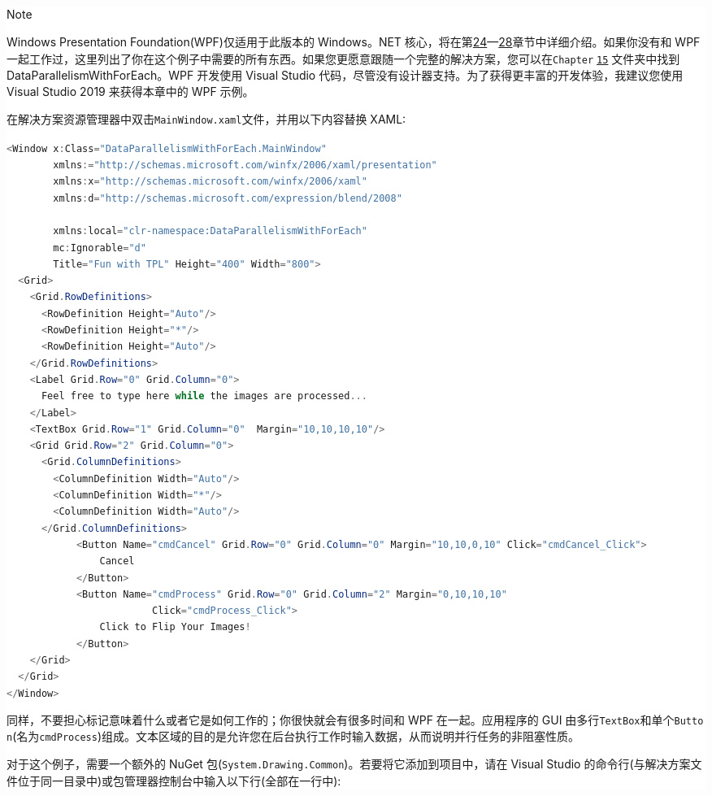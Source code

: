 Note

Windows Presentation Foundation(WPF)仅适用于此版本的 Windows。NET 核心，将在第[24](24.html)—[28](28.html)章节中详细介绍。如果你没有和 WPF 一起工作过，这里列出了你在这个例子中需要的所有东西。如果您更愿意跟随一个完整的解决方案，您可以在`Chapter` [`15`](15.html) 文件夹中找到 DataParallelismWithForEach。WPF 开发使用 Visual Studio 代码，尽管没有设计器支持。为了获得更丰富的开发体验，我建议您使用 Visual Studio 2019 来获得本章中的 WPF 示例。

在解决方案资源管理器中双击`MainWindow.xaml`文件，并用以下内容替换 XAML:

```cs
<Window x:Class="DataParallelismWithForEach.MainWindow"
        xmlns:="http://schemas.microsoft.com/winfx/2006/xaml/presentation"
        xmlns:x="http://schemas.microsoft.com/winfx/2006/xaml"
        xmlns:d="http://schemas.microsoft.com/expression/blend/2008"

        xmlns:local="clr-namespace:DataParallelismWithForEach"
        mc:Ignorable="d"
        Title="Fun with TPL" Height="400" Width="800">
  <Grid>
    <Grid.RowDefinitions>
      <RowDefinition Height="Auto"/>
      <RowDefinition Height="*"/>
      <RowDefinition Height="Auto"/>
    </Grid.RowDefinitions>
    <Label Grid.Row="0" Grid.Column="0">
      Feel free to type here while the images are processed...
    </Label>
    <TextBox Grid.Row="1" Grid.Column="0"  Margin="10,10,10,10"/>
    <Grid Grid.Row="2" Grid.Column="0">
      <Grid.ColumnDefinitions>
        <ColumnDefinition Width="Auto"/>
        <ColumnDefinition Width="*"/>
        <ColumnDefinition Width="Auto"/>
      </Grid.ColumnDefinitions>
            <Button Name="cmdCancel" Grid.Row="0" Grid.Column="0" Margin="10,10,0,10" Click="cmdCancel_Click">
                Cancel
            </Button>
            <Button Name="cmdProcess" Grid.Row="0" Grid.Column="2" Margin="0,10,10,10"
                         Click="cmdProcess_Click">
                Click to Flip Your Images!
            </Button>
    </Grid>
  </Grid>
</Window>

```

同样，不要担心标记意味着什么或者它是如何工作的；你很快就会有很多时间和 WPF 在一起。应用程序的 GUI 由多行`TextBox`和单个`Button`(名为`cmdProcess`)组成。文本区域的目的是允许您在后台执行工作时输入数据，从而说明并行任务的非阻塞性质。

对于这个例子，需要一个额外的 NuGet 包(`System.Drawing.Common`)。若要将它添加到项目中，请在 Visual Studio 的命令行(与解决方案文件位于同一目录中)或包管理器控制台中输入以下行(全部在一行中):
